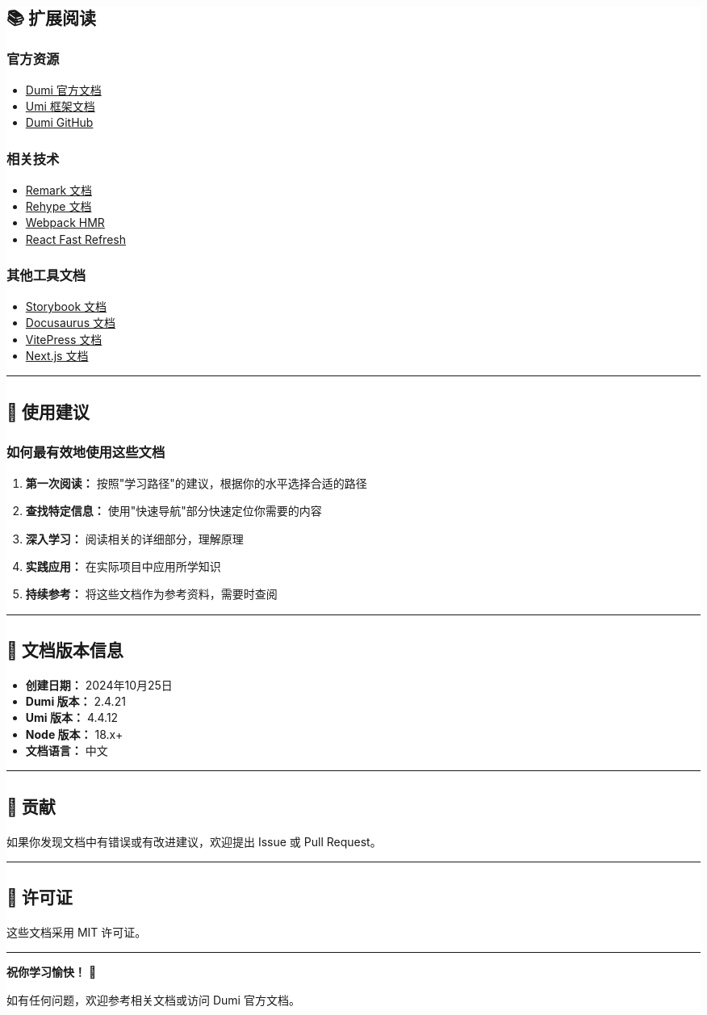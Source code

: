 
## 📚 扩展阅读

### 官方资源
- [Dumi 官方文档](https://d.umijs.org)
- [Umi 框架文档](https://umijs.org)
- [Dumi GitHub](https://github.com/umijs/dumi)

### 相关技术
- [Remark 文档](https://github.com/remarkjs/remark)
- [Rehype 文档](https://github.com/rehypejs/rehype)
- [Webpack HMR](https://webpack.js.org/concepts/hot-module-replacement/)
- [React Fast Refresh](https://github.com/pmmmwh/react-refresh-webpack-plugin)

### 其他工具文档
- [Storybook 文档](https://storybook.js.org)
- [Docusaurus 文档](https://docusaurus.io)
- [VitePress 文档](https://vitepress.dev)
- [Next.js 文档](https://nextjs.org)

---

## 🎯 使用建议

### 如何最有效地使用这些文档

1. **第一次阅读：** 按照"学习路径"的建议，根据你的水平选择合适的路径

2. **查找特定信息：** 使用"快速导航"部分快速定位你需要的内容

3. **深入学习：** 阅读相关的详细部分，理解原理

4. **实践应用：** 在实际项目中应用所学知识

5. **持续参考：** 将这些文档作为参考资料，需要时查阅

---

## 📝 文档版本信息

- **创建日期：** 2024年10月25日
- **Dumi 版本：** 2.4.21
- **Umi 版本：** 4.4.12
- **Node 版本：** 18.x+
- **文档语言：** 中文

---

## 🤝 贡献

如果你发现文档中有错误或有改进建议，欢迎提出 Issue 或 Pull Request。

---

## 📄 许可证

这些文档采用 MIT 许可证。

---

**祝你学习愉快！** 🎉

如有任何问题，欢迎参考相关文档或访问 Dumi 官方文档。
